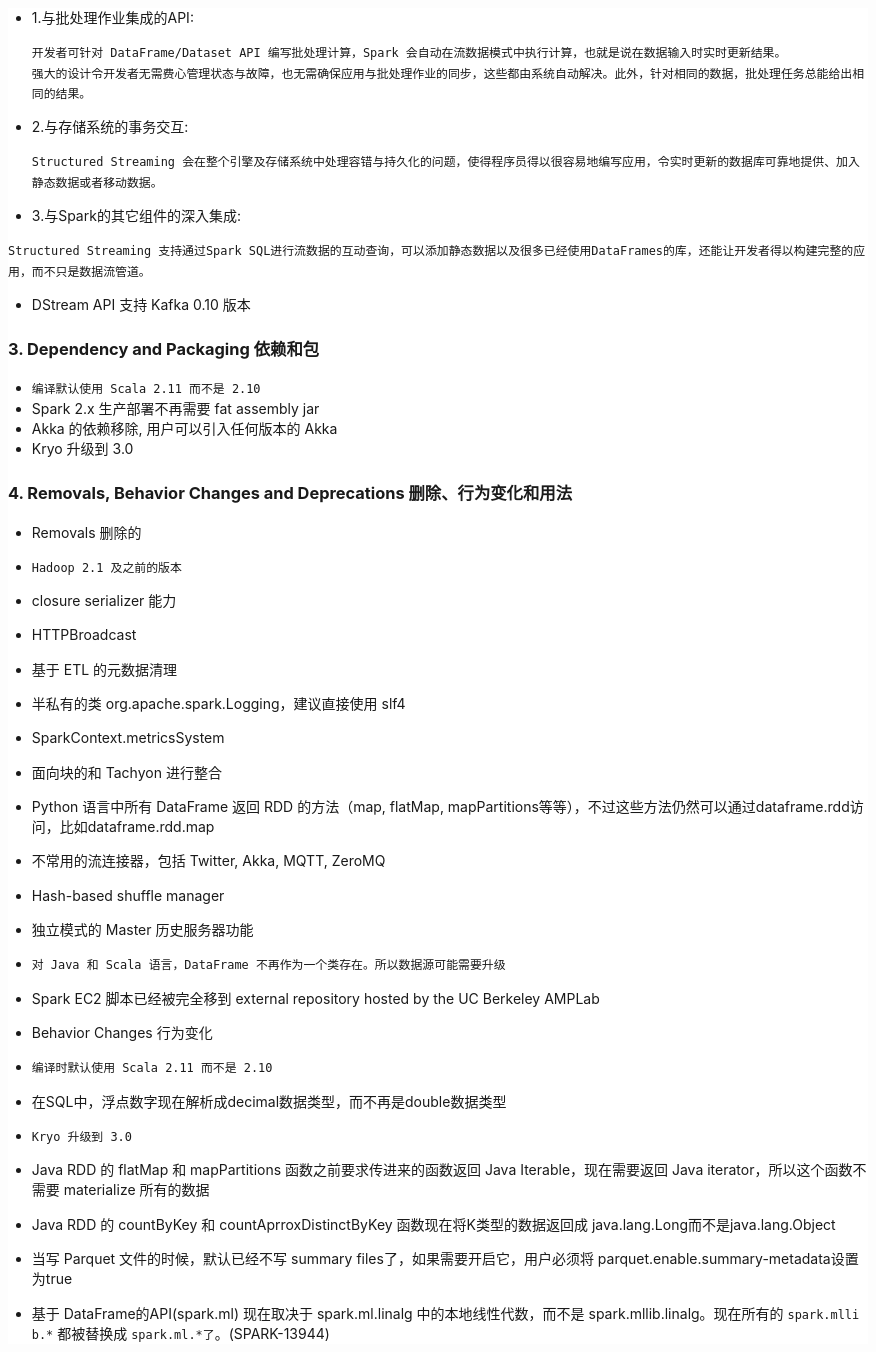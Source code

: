  - 1.与批处理作业集成的API:
   ```
   开发者可针对 DataFrame/Dataset API 编写批处理计算，Spark 会自动在流数据模式中执行计算，也就是说在数据输入时实时更新结果。
   强大的设计令开发者无需费心管理状态与故障，也无需确保应用与批处理作业的同步，这些都由系统自动解决。此外，针对相同的数据，批处理任务总能给出相同的结果。
   ```

 - 2.与存储系统的事务交互:
   ```
   Structured Streaming 会在整个引擎及存储系统中处理容错与持久化的问题，使得程序员得以很容易地编写应用，令实时更新的数据库可靠地提供、加入静态数据或者移动数据。
   ```

 - 3.与Spark的其它组件的深入集成:
  ```
  Structured Streaming 支持通过Spark SQL进行流数据的互动查询，可以添加静态数据以及很多已经使用DataFrames的库，还能让开发者得以构建完整的应用，而不只是数据流管道。
  ```

- DStream API 支持 Kafka 0.10 版本


### 3. Dependency and Packaging  依赖和包

- `编译默认使用 Scala 2.11 而不是 2.10`
- Spark 2.x 生产部署不再需要 fat assembly jar
- Akka 的依赖移除, 用户可以引入任何版本的 Akka
- Kryo 升级到 3.0


### 4. Removals, Behavior Changes and Deprecations 删除、行为变化和用法

- Removals 删除的
 - `Hadoop 2.1 及之前的版本`
 - closure serializer  能力
 - HTTPBroadcast
 - 基于 ETL 的元数据清理
 - 半私有的类 org.apache.spark.Logging，建议直接使用 slf4
 - SparkContext.metricsSystem
 - 面向块的和 Tachyon 进行整合
 - Python 语言中所有 DataFrame 返回 RDD 的方法（map, flatMap, mapPartitions等等），不过这些方法仍然可以通过dataframe.rdd访问，比如dataframe.rdd.map
 - 不常用的流连接器，包括 Twitter, Akka, MQTT, ZeroMQ
 - Hash-based shuffle manager
 - 独立模式的 Master 历史服务器功能
 - `对 Java 和 Scala 语言，DataFrame 不再作为一个类存在。所以数据源可能需要升级`
 - Spark EC2 脚本已经被完全移到 external repository hosted by the UC Berkeley AMPLab

- Behavior Changes 行为变化
 - `编译时默认使用 Scala 2.11 而不是 2.10`
 - 在SQL中，浮点数字现在解析成decimal数据类型，而不再是double数据类型
 - `Kryo 升级到 3.0`
 - Java RDD 的 flatMap 和 mapPartitions 函数之前要求传进来的函数返回 Java Iterable，现在需要返回 Java iterator，所以这个函数不需要 materialize 所有的数据
 - Java RDD 的 countByKey 和 countAprroxDistinctByKey 函数现在将K类型的数据返回成 java.lang.Long而不是java.lang.Object
 - 当写 Parquet 文件的时候，默认已经不写 summary files了，如果需要开启它，用户必须将 parquet.enable.summary-metadata设置为true
 - 基于 DataFrame的API(spark.ml) 现在取决于 spark.ml.linalg 中的本地线性代数，而不是 spark.mllib.linalg。现在所有的 `spark.mllib.*` 都被替换成 `spark.ml.*了`。(SPARK-13944)
